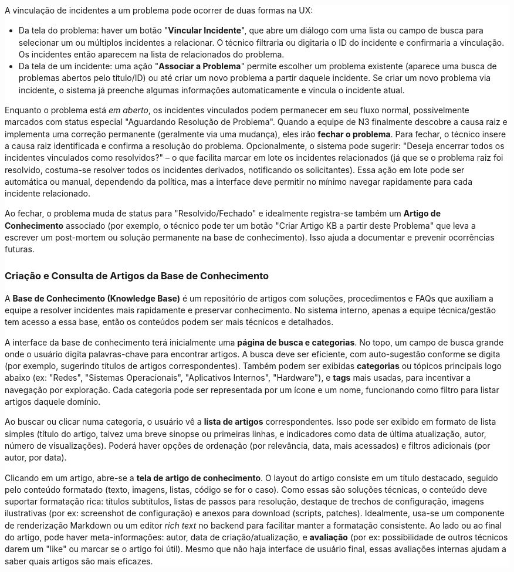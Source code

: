 A vinculação de incidentes a um problema pode ocorrer de duas formas na UX:

- Da tela do problema: haver um botão "**Vincular Incidente**", que abre um diálogo com uma lista ou campo de busca para selecionar um ou múltiplos incidentes a relacionar. O técnico filtraria ou digitaria o ID do incidente e confirmaria a vinculação. Os incidentes então aparecem na lista de relacionados do problema.
- Da tela de um incidente: uma ação "**Associar a Problema**" permite escolher um problema existente (aparece uma busca de problemas abertos pelo título/ID) ou até criar um novo problema a partir daquele incidente. Se criar um novo problema via incidente, o sistema já preenche algumas informações automaticamente e vincula o incidente atual.

Enquanto o problema está *em aberto*, os incidentes vinculados podem permanecer em seu fluxo normal, possivelmente marcados com status especial "Aguardando Resolução de Problema". Quando a equipe de N3 finalmente descobre a causa raiz e implementa uma correção permanente (geralmente via uma mudança), eles irão **fechar o problema**. Para fechar, o técnico insere a causa raiz identificada e confirma a resolução do problema. Opcionalmente, o sistema pode sugerir: "Deseja encerrar todos os incidentes vinculados como resolvidos?" – o que facilita marcar em lote os incidentes relacionados (já que se o problema raiz foi resolvido, costuma-se resolver todos os incidentes derivados, notificando os solicitantes). Essa ação em lote pode ser automática ou manual, dependendo da política, mas a interface deve permitir no mínimo navegar rapidamente para cada incidente relacionado.

Ao fechar, o problema muda de status para "Resolvido/Fechado" e idealmente registra-se também um **Artigo de Conhecimento** associado (por exemplo, o técnico pode ter um botão "Criar Artigo KB a partir deste Problema" que leva a escrever um post-mortem ou solução permanente na base de conhecimento). Isso ajuda a documentar e prevenir ocorrências futuras.

### **Criação e Consulta de Artigos da Base de Conhecimento**

A **Base de Conhecimento (Knowledge Base)** é um repositório de artigos com soluções, procedimentos e FAQs que auxiliam a equipe a resolver incidentes mais rapidamente e preservar conhecimento. No sistema interno, apenas a equipe técnica/gestão tem acesso a essa base, então os conteúdos podem ser mais técnicos e detalhados.

A interface da base de conhecimento terá inicialmente uma **página de busca e categorias**. No topo, um campo de busca grande onde o usuário digita palavras-chave para encontrar artigos. A busca deve ser eficiente, com auto-sugestão conforme se digita (por exemplo, sugerindo títulos de artigos correspondentes). Também podem ser exibidas **categorias** ou tópicos principais logo abaixo (ex: "Redes", "Sistemas Operacionais", "Aplicativos Internos", "Hardware"), e **tags** mais usadas, para incentivar a navegação por exploração. Cada categoria pode ser representada por um ícone e um nome, funcionando como filtro para listar artigos daquele domínio.

Ao buscar ou clicar numa categoria, o usuário vê a **lista de artigos** correspondentes. Isso pode ser exibido em formato de lista simples (título do artigo, talvez uma breve sinopse ou primeiras linhas, e indicadores como data de última atualização, autor, número de visualizações). Poderá haver opções de ordenação (por relevância, data, mais acessados) e filtros adicionais (por autor, por data).

Clicando em um artigo, abre-se a **tela de artigo de conhecimento**. O layout do artigo consiste em um título destacado, seguido pelo conteúdo formatado (texto, imagens, listas, código se for o caso). Como essas são soluções técnicas, o conteúdo deve suportar formatação rica: títulos subtítulos, listas de passos para resolução, destaque de trechos de configuração, imagens ilustrativas (por ex: screenshot de configuração) e anexos para download (scripts, patches). Idealmente, usa-se um componente de renderização Markdown ou um editor *rich text* no backend para facilitar manter a formatação consistente. Ao lado ou ao final do artigo, pode haver meta-informações: autor, data de criação/atualização, e **avaliação** (por ex: possibilidade de outros técnicos darem um "like" ou marcar se o artigo foi útil). Mesmo que não haja interface de usuário final, essas avaliações internas ajudam a saber quais artigos são mais eficazes.

